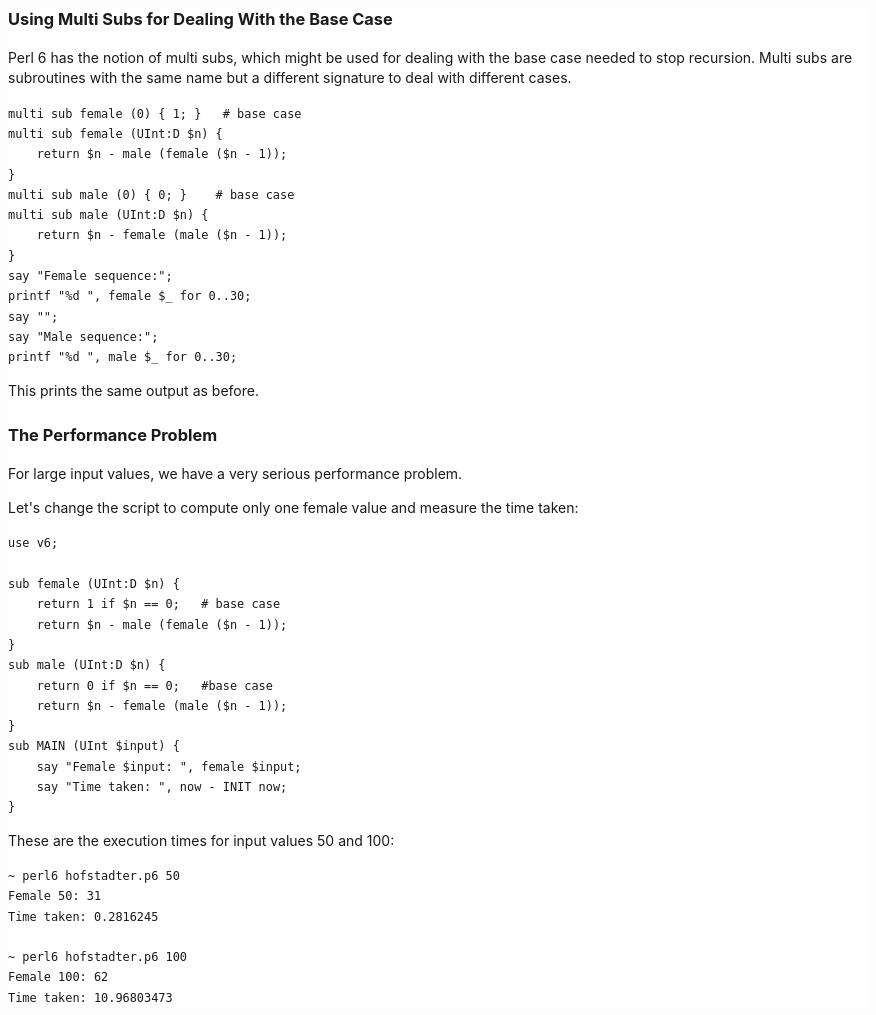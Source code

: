 ### Using Multi Subs for Dealing With the Base Case

Perl 6 has the notion of multi subs, which might be used for dealing with the base case needed to stop recursion. Multi subs are subroutines with the same name but a different signature to deal with different cases. 

``` Perl6
multi sub female (0) { 1; }   # base case
multi sub female (UInt:D $n) {
    return $n - male (female ($n - 1));
}
multi sub male (0) { 0; }    # base case
multi sub male (UInt:D $n) {
    return $n - female (male ($n - 1));
}
say "Female sequence:";
printf "%d ", female $_ for 0..30;
say "";
say "Male sequence:";
printf "%d ", male $_ for 0..30;
```

This prints the same output as before.

### The Performance Problem

For large input values, we have a very serious performance problem.

Let's change the script to compute only one female value and measure the time taken:

``` Perl6
use v6;

sub female (UInt:D $n) {
    return 1 if $n == 0;   # base case
    return $n - male (female ($n - 1));
}
sub male (UInt:D $n) {
    return 0 if $n == 0;   #base case
    return $n - female (male ($n - 1));
}
sub MAIN (UInt $input) {
    say "Female $input: ", female $input;
    say "Time taken: ", now - INIT now;
}
```

These are the execution times for input values 50 and 100:

    ~ perl6 hofstadter.p6 50
    Female 50: 31
    Time taken: 0.2816245
    
    ~ perl6 hofstadter.p6 100
    Female 100: 62
    Time taken: 10.96803473
